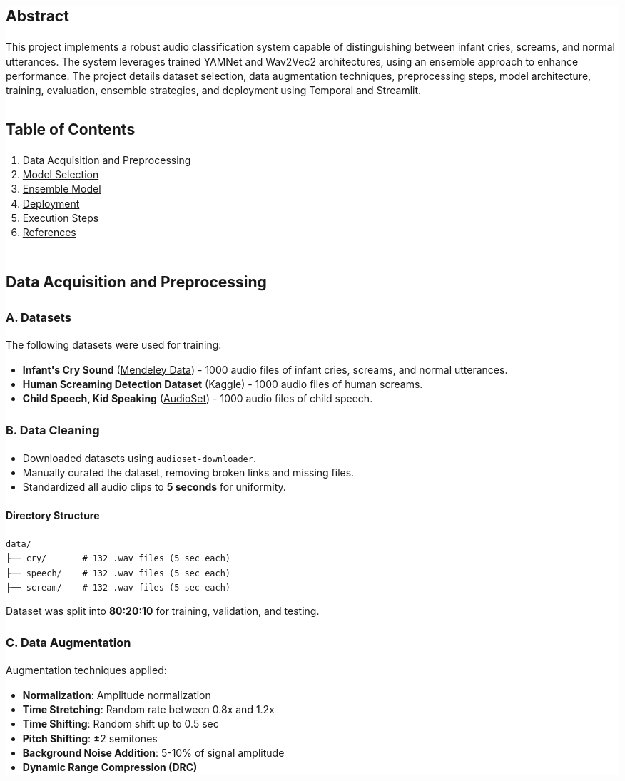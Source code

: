
## Abstract
This project implements a robust audio classification system capable of distinguishing between infant cries, screams, and normal utterances. The system leverages trained YAMNet and Wav2Vec2 architectures, using an ensemble approach to enhance performance. The project details dataset selection, data augmentation techniques, preprocessing steps, model architecture, training, evaluation, ensemble strategies, and deployment using Temporal and Streamlit.

## Table of Contents
1. [Data Acquisition and Preprocessing](#data-acquisition-and-preprocessing)
2. [Model Selection](#model-selection)
3. [Ensemble Model](#ensemble-model)
4. [Deployment](#deployment)
5. [Execution Steps](#execution-steps)
6. [References](#references)

---

## Data Acquisition and Preprocessing

### A. Datasets
The following datasets were used for training:
- **Infant's Cry Sound** ([Mendeley Data](https://doi.org/10.17632/hbppd883sd.1)) - 1000 audio files of infant cries, screams, and normal utterances.
- **Human Screaming Detection Dataset** ([Kaggle](https://www.kaggle.com/datasets/whats2000/human-screaming-detection-dataset)) - 1000 audio files of human screams.
- **Child Speech, Kid Speaking** ([AudioSet](https://research.google.com/audioset/dataset/child_speech_kid_speaking.html)) - 1000 audio files of child speech.

### B. Data Cleaning
- Downloaded datasets using `audioset-downloader`.
- Manually curated the dataset, removing broken links and missing files.
- Standardized all audio clips to **5 seconds** for uniformity.

#### Directory Structure
```
data/
├── cry/       # 132 .wav files (5 sec each)
├── speech/    # 132 .wav files (5 sec each)
├── scream/    # 132 .wav files (5 sec each)
```
Dataset was split into **80:20:10** for training, validation, and testing.

### C. Data Augmentation
Augmentation techniques applied:
- **Normalization**: Amplitude normalization
- **Time Stretching**: Random rate between 0.8x and 1.2x
- **Time Shifting**: Random shift up to 0.5 sec
- **Pitch Shifting**: ±2 semitones
- **Background Noise Addition**: 5-10% of signal amplitude
- **Dynamic Range Compression (DRC)**
